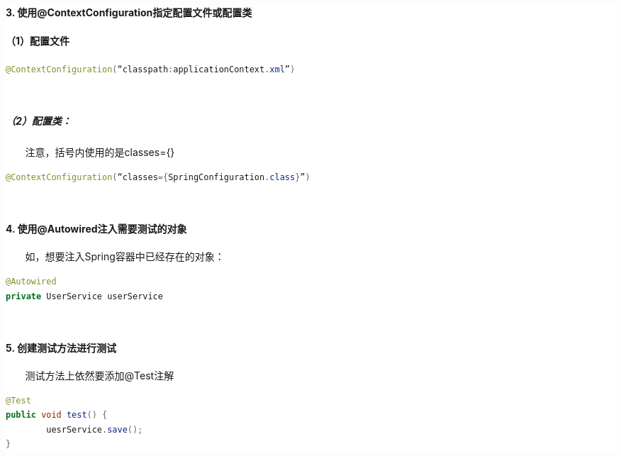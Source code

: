 

#### 3.	使用@ContextConfiguration指定配置文件或配置类
#### （1）配置文件
	

```java
@ContextConfiguration(“classpath:applicationContext.xml”)
```
<br>



##### （2）配置类：
 &nbsp;  &nbsp;  &nbsp;  &nbsp;注意，括号内使用的是classes={}
	

```java
@ContextConfiguration(“classes={SpringConfiguration.class}”)
```
<br>



#### 4.	使用@Autowired注入需要测试的对象
 &nbsp;  &nbsp;  &nbsp;  &nbsp;如，想要注入Spring容器中已经存在的对象：

```java
@Autowired
private UserService userService
```
<br>



#### 5.	创建测试方法进行测试
 &nbsp;  &nbsp;  &nbsp;  &nbsp;测试方法上依然要添加@Test注解

```java
@Test
public void test() {
		uesrService.save();
}
```





